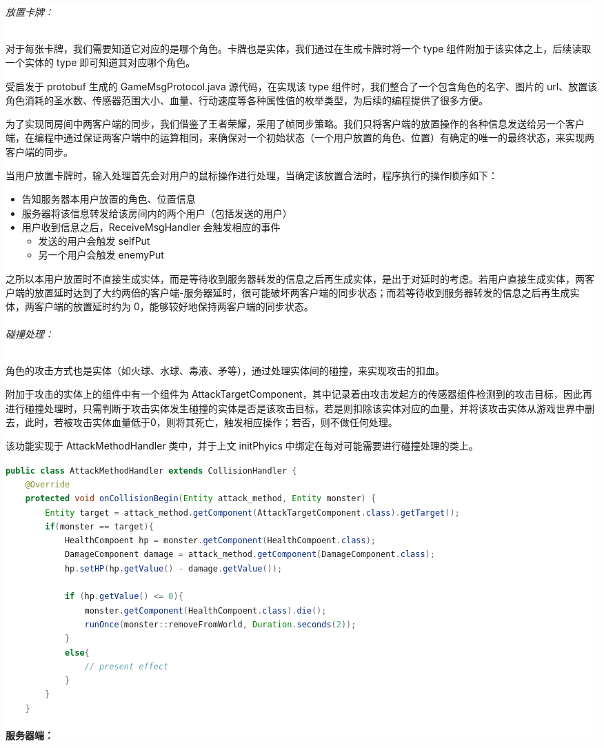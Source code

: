 

###### 放置卡牌：

对于每张卡牌，我们需要知道它对应的是哪个角色。卡牌也是实体，我们通过在生成卡牌时将一个 type 组件附加于该实体之上，后续读取一个实体的 type 即可知道其对应哪个角色。

受启发于 protobuf 生成的 GameMsgProtocol.java 源代码，在实现该 type 组件时，我们整合了一个包含角色的名字、图片的 url、放置该角色消耗的圣水数、传感器范围大小、血量、行动速度等各种属性值的枚举类型，为后续的编程提供了很多方便。

为了实现同房间中两客户端的同步，我们借鉴了王者荣耀，采用了帧同步策略。我们只将客户端的放置操作的各种信息发送给另一个客户端，在编程中通过保证两客户端中的运算相同，来确保对一个初始状态（一个用户放置的角色、位置）有确定的唯一的最终状态，来实现两客户端的同步。

当用户放置卡牌时，输入处理首先会对用户的鼠标操作进行处理，当确定该放置合法时，程序执行的操作顺序如下：

* 告知服务器本用户放置的角色、位置信息
* 服务器将该信息转发给该房间内的两个用户（包括发送的用户）
* 用户收到信息之后，ReceiveMsgHandler 会触发相应的事件
  * 发送的用户会触发 selfPut
  * 另一个用户会触发 enemyPut

之所以本用户放置时不直接生成实体，而是等待收到服务器转发的信息之后再生成实体，是出于对延时的考虑。若用户直接生成实体，两客户端的放置延时达到了大约两倍的客户端-服务器延时，很可能破坏两客户端的同步状态；而若等待收到服务器转发的信息之后再生成实体，两客户端的放置延时约为 0，能够较好地保持两客户端的同步状态。



###### 碰撞处理：

角色的攻击方式也是实体（如火球、水球、毒液、矛等），通过处理实体间的碰撞，来实现攻击的扣血。

附加于攻击的实体上的组件中有一个组件为 AttackTargetComponent，其中记录着由攻击发起方的传感器组件检测到的攻击目标，因此再进行碰撞处理时，只需判断于攻击实体发生碰撞的实体是否是该攻击目标，若是则扣除该实体对应的血量，并将该攻击实体从游戏世界中删去，此时，若被攻击实体血量低于0，则将其死亡，触发相应操作；若否，则不做任何处理。

该功能实现于 AttackMethodHandler 类中，并于上文 initPhyics 中绑定在每对可能需要进行碰撞处理的类上。

~~~java
public class AttackMethodHandler extends CollisionHandler {
    @Override
    protected void onCollisionBegin(Entity attack_method, Entity monster) {
        Entity target = attack_method.getComponent(AttackTargetComponent.class).getTarget();
        if(monster == target){
            HealthCompoent hp = monster.getComponent(HealthCompoent.class);
            DamageComponent damage = attack_method.getComponent(DamageComponent.class);
            hp.setHP(hp.getValue() - damage.getValue());

            if (hp.getValue() <= 0){
                monster.getComponent(HealthCompoent.class).die();
                runOnce(monster::removeFromWorld, Duration.seconds(2));
            }
            else{
                // present effect
            }
        }
    }
~~~





#### 服务器端：

